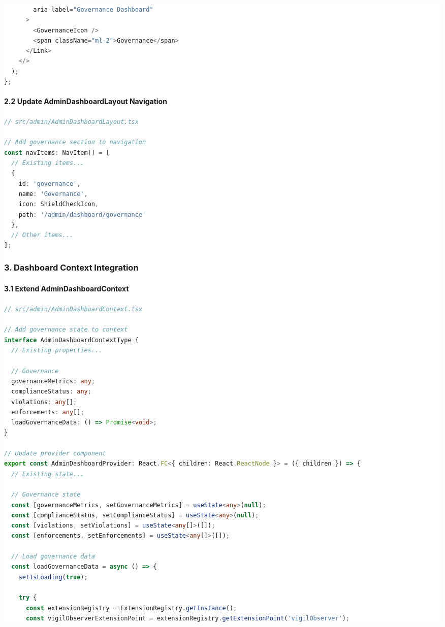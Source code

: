 ```typescript
        aria-label="Governance Dashboard"
      >
        <GovernanceIcon />
        <span className="ml-2">Governance</span>
      </Link>
    </>
  );
};
```

#### 2.2 Update AdminDashboardLayout Navigation

```typescript
// src/admin/AdminDashboardLayout.tsx

// Add governance section to navigation
const navItems: NavItem[] = [
  // Existing items...
  { 
    id: 'governance', 
    name: 'Governance', 
    icon: ShieldCheckIcon, 
    path: '/admin/dashboard/governance' 
  },
  // Other items...
];
```

### 3. Dashboard Context Integration

#### 3.1 Extend AdminDashboardContext

```typescript
// src/admin/AdminDashboardContext.tsx

// Add governance state to context
interface AdminDashboardContextType {
  // Existing properties...
  
  // Governance
  governanceMetrics: any;
  complianceStatus: any;
  violations: any[];
  enforcements: any[];
  loadGovernanceData: () => Promise<void>;
}

// Update provider component
export const AdminDashboardProvider: React.FC<{ children: React.ReactNode }> = ({ children }) => {
  // Existing state...
  
  // Governance state
  const [governanceMetrics, setGovernanceMetrics] = useState<any>(null);
  const [complianceStatus, setComplianceStatus] = useState<any>(null);
  const [violations, setViolations] = useState<any[]>([]);
  const [enforcements, setEnforcements] = useState<any[]>([]);
  
  // Load governance data
  const loadGovernanceData = async () => {
    setIsLoading(true);
    
    try {
      const extensionRegistry = ExtensionRegistry.getInstance();
      const vigilObserverExtensionPoint = extensionRegistry.getExtensionPoint('vigilObserver');
```